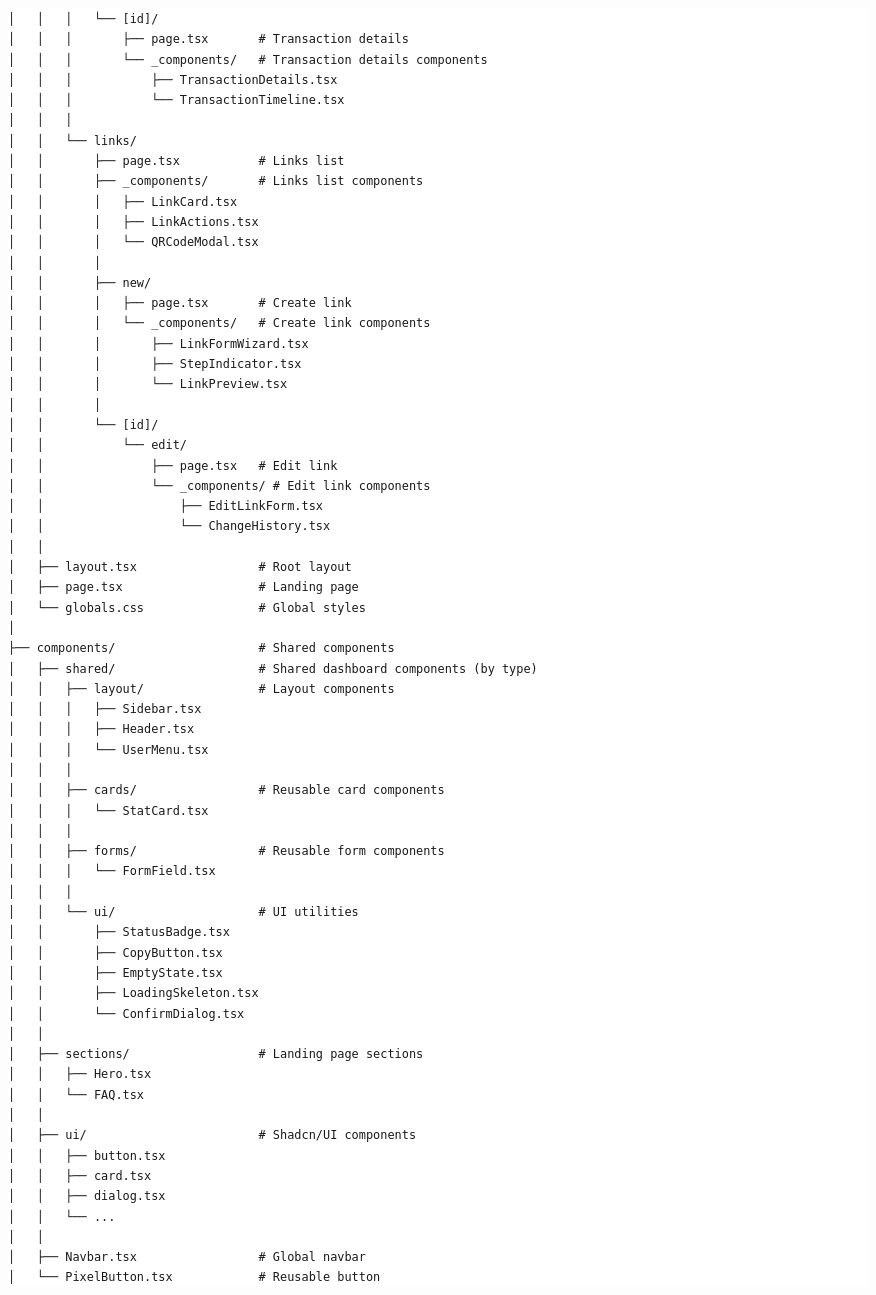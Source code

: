 ```
│   │   │   └── [id]/
│   │   │       ├── page.tsx       # Transaction details
│   │   │       └── _components/   # Transaction details components
│   │   │           ├── TransactionDetails.tsx
│   │   │           └── TransactionTimeline.tsx
│   │   │
│   │   └── links/
│   │       ├── page.tsx           # Links list
│   │       ├── _components/       # Links list components
│   │       │   ├── LinkCard.tsx
│   │       │   ├── LinkActions.tsx
│   │       │   └── QRCodeModal.tsx
│   │       │
│   │       ├── new/
│   │       │   ├── page.tsx       # Create link
│   │       │   └── _components/   # Create link components
│   │       │       ├── LinkFormWizard.tsx
│   │       │       ├── StepIndicator.tsx
│   │       │       └── LinkPreview.tsx
│   │       │
│   │       └── [id]/
│   │           └── edit/
│   │               ├── page.tsx   # Edit link
│   │               └── _components/ # Edit link components
│   │                   ├── EditLinkForm.tsx
│   │                   └── ChangeHistory.tsx
│   │
│   ├── layout.tsx                 # Root layout
│   ├── page.tsx                   # Landing page
│   └── globals.css                # Global styles
│
├── components/                    # Shared components
│   ├── shared/                    # Shared dashboard components (by type)
│   │   ├── layout/                # Layout components
│   │   │   ├── Sidebar.tsx
│   │   │   ├── Header.tsx
│   │   │   └── UserMenu.tsx
│   │   │
│   │   ├── cards/                 # Reusable card components
│   │   │   └── StatCard.tsx
│   │   │
│   │   ├── forms/                 # Reusable form components
│   │   │   └── FormField.tsx
│   │   │
│   │   └── ui/                    # UI utilities
│   │       ├── StatusBadge.tsx
│   │       ├── CopyButton.tsx
│   │       ├── EmptyState.tsx
│   │       ├── LoadingSkeleton.tsx
│   │       └── ConfirmDialog.tsx
│   │
│   ├── sections/                  # Landing page sections
│   │   ├── Hero.tsx
│   │   └── FAQ.tsx
│   │
│   ├── ui/                        # Shadcn/UI components
│   │   ├── button.tsx
│   │   ├── card.tsx
│   │   ├── dialog.tsx
│   │   └── ...
│   │
│   ├── Navbar.tsx                 # Global navbar
│   └── PixelButton.tsx            # Reusable button
```